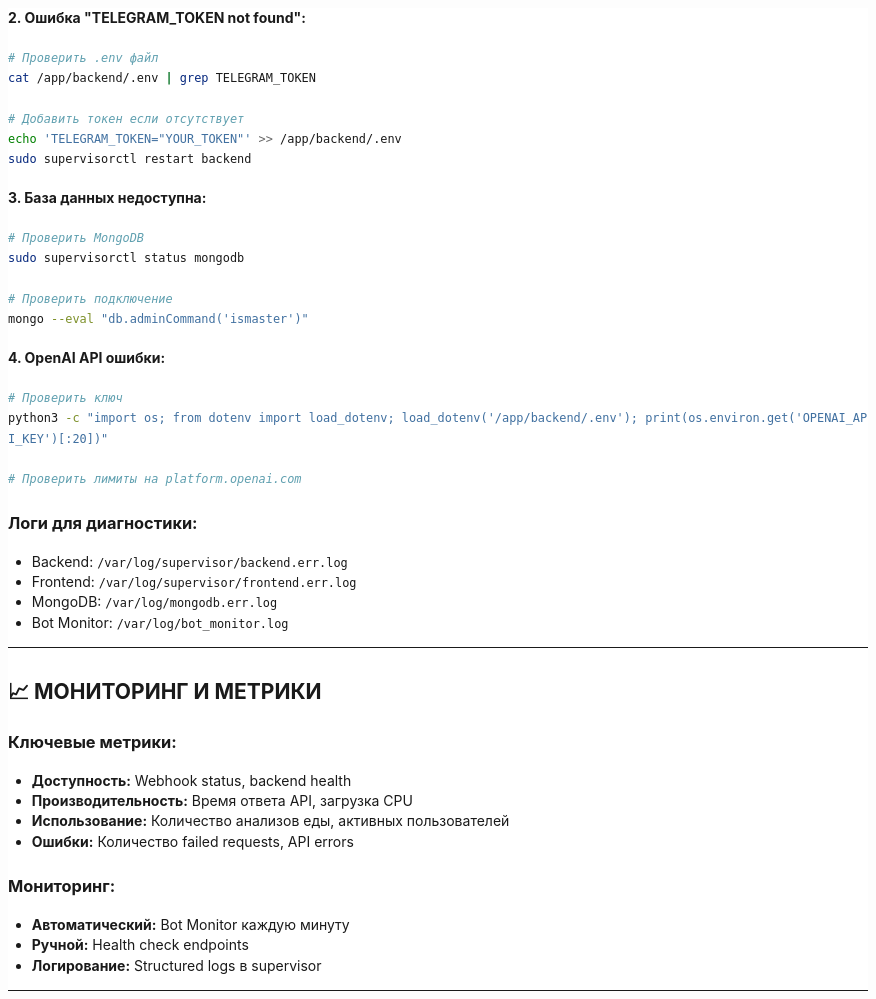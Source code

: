 #### 2. Ошибка "TELEGRAM_TOKEN not found":
```bash
# Проверить .env файл
cat /app/backend/.env | grep TELEGRAM_TOKEN

# Добавить токен если отсутствует
echo 'TELEGRAM_TOKEN="YOUR_TOKEN"' >> /app/backend/.env
sudo supervisorctl restart backend
```

#### 3. База данных недоступна:
```bash
# Проверить MongoDB
sudo supervisorctl status mongodb

# Проверить подключение
mongo --eval "db.adminCommand('ismaster')"
```

#### 4. OpenAI API ошибки:
```bash
# Проверить ключ
python3 -c "import os; from dotenv import load_dotenv; load_dotenv('/app/backend/.env'); print(os.environ.get('OPENAI_API_KEY')[:20])"

# Проверить лимиты на platform.openai.com
```

### Логи для диагностики:
- Backend: `/var/log/supervisor/backend.err.log`
- Frontend: `/var/log/supervisor/frontend.err.log`  
- MongoDB: `/var/log/mongodb.err.log`
- Bot Monitor: `/var/log/bot_monitor.log`

---

## 📈 МОНИТОРИНГ И МЕТРИКИ

### Ключевые метрики:
- **Доступность:** Webhook status, backend health
- **Производительность:** Время ответа API, загрузка CPU
- **Использование:** Количество анализов еды, активных пользователей
- **Ошибки:** Количество failed requests, API errors

### Мониторинг:
- **Автоматический:** Bot Monitor каждую минуту
- **Ручной:** Health check endpoints
- **Логирование:** Structured logs в supervisor

---
